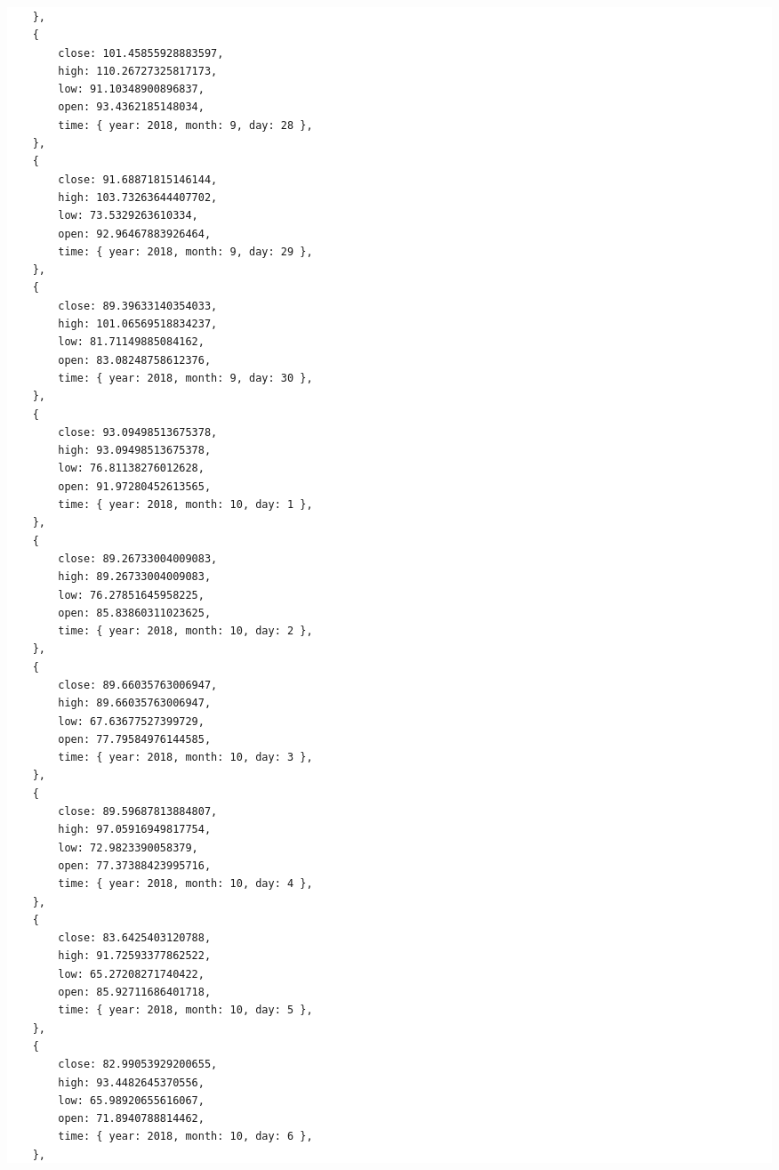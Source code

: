         },  
        {  
            close: 101.45855928883597,  
            high: 110.26727325817173,  
            low: 91.10348900896837,  
            open: 93.4362185148034,  
            time: { year: 2018, month: 9, day: 28 },  
        },  
        {  
            close: 91.68871815146144,  
            high: 103.73263644407702,  
            low: 73.5329263610334,  
            open: 92.96467883926464,  
            time: { year: 2018, month: 9, day: 29 },  
        },  
        {  
            close: 89.39633140354033,  
            high: 101.06569518834237,  
            low: 81.71149885084162,  
            open: 83.08248758612376,  
            time: { year: 2018, month: 9, day: 30 },  
        },  
        {  
            close: 93.09498513675378,  
            high: 93.09498513675378,  
            low: 76.81138276012628,  
            open: 91.97280452613565,  
            time: { year: 2018, month: 10, day: 1 },  
        },  
        {  
            close: 89.26733004009083,  
            high: 89.26733004009083,  
            low: 76.27851645958225,  
            open: 85.83860311023625,  
            time: { year: 2018, month: 10, day: 2 },  
        },  
        {  
            close: 89.66035763006947,  
            high: 89.66035763006947,  
            low: 67.63677527399729,  
            open: 77.79584976144585,  
            time: { year: 2018, month: 10, day: 3 },  
        },  
        {  
            close: 89.59687813884807,  
            high: 97.05916949817754,  
            low: 72.9823390058379,  
            open: 77.37388423995716,  
            time: { year: 2018, month: 10, day: 4 },  
        },  
        {  
            close: 83.6425403120788,  
            high: 91.72593377862522,  
            low: 65.27208271740422,  
            open: 85.92711686401718,  
            time: { year: 2018, month: 10, day: 5 },  
        },  
        {  
            close: 82.99053929200655,  
            high: 93.4482645370556,  
            low: 65.98920655616067,  
            open: 71.8940788814462,  
            time: { year: 2018, month: 10, day: 6 },  
        },  